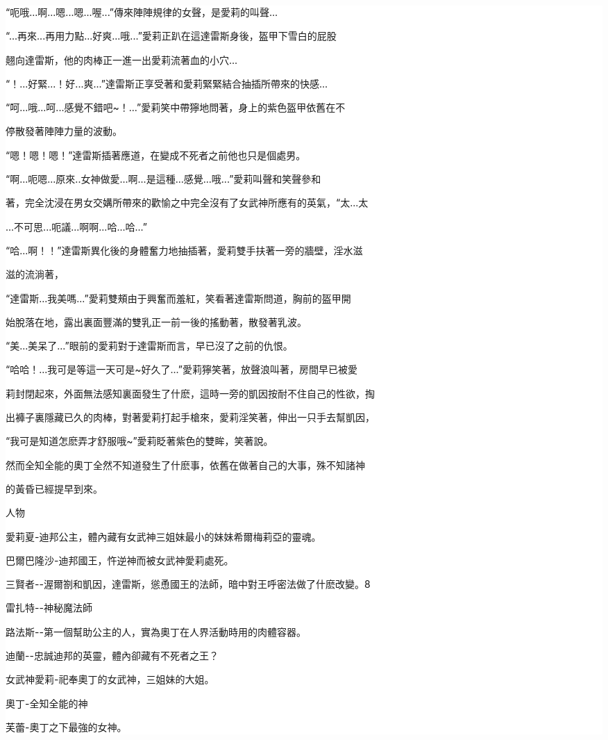 “呃哦...啊...嗯...嗯...喔...”傳來陣陣規律的女聲，是愛莉的叫聲...

“...再來...再用力點...好爽...哦...”愛莉正趴在這達雷斯身後，盔甲下雪白的屁股

翹向達雷斯，他的肉棒正一進一出愛莉流著血的小穴...

“！...好緊...！好...爽...”達雷斯正享受著和愛莉緊緊結合抽插所帶來的快感...

“呵...哦...呵...感覺不錯吧~！...”愛莉笑中帶獰地問著，身上的紫色盔甲依舊在不

停散發著陣陣力量的波動。

“嗯！嗯！嗯！”達雷斯插著應道，在變成不死者之前他也只是個處男。

“啊...呃嗯...原來..女神做愛...啊...是這種...感覺...哦...”愛莉叫聲和笑聲參和

著，完全沈浸在男女交媾所帶來的歡愉之中完全沒有了女武神所應有的英氣，“太...太

...不可思...呃議...啊啊...哈...哈...”



“哈...啊！！”達雷斯異化後的身體奮力地抽插著，愛莉雙手扶著一旁的牆壁，淫水滋

滋的流淌著，

“達雷斯...我美嗎...”愛莉雙頰由于興奮而羞紅，笑看著達雷斯問道，胸前的盔甲開

始脫落在地，露出裏面豐滿的雙乳正一前一後的搖動著，散發著乳波。

“美...美呆了...”眼前的愛莉對于達雷斯而言，早已沒了之前的仇恨。

“哈哈！...我可是等這一天可是~好久了...”愛莉獰笑著，放聲浪叫著，房間早已被愛

莉封閉起來，外面無法感知裏面發生了什麽，這時一旁的凱因按耐不住自己的性欲，掏

出褲子裏隱藏已久的肉棒，對著愛莉打起手槍來，愛莉淫笑著，伸出一只手去幫凱因，



“我可是知道怎麽弄才舒服哦~”愛莉眨著紫色的雙眸，笑著說。

然而全知全能的奧丁全然不知道發生了什麽事，依舊在做著自己的大事，殊不知諸神

的黃昏已經提早到來。



人物

愛莉夏-迪邦公主，體內藏有女武神三姐妹最小的妹妹希爾梅莉亞的靈魂。

巴爾巴隆沙-迪邦國王，忤逆神而被女武神愛莉處死。

三賢者--渥爾劄和凱因，達雷斯，慫恿國王的法師，暗中對王呼密法做了什麽改變。8

雷扎特--神秘魔法師

路法斯--第一個幫助公主的人，實為奧丁在人界活動時用的肉體容器。

迪蘭--忠誠迪邦的英靈，體內卻藏有不死者之王？

女武神愛莉-祀奉奧丁的女武神，三姐妹的大姐。

奧丁-全知全能的神

芙蕾-奧丁之下最強的女神。



